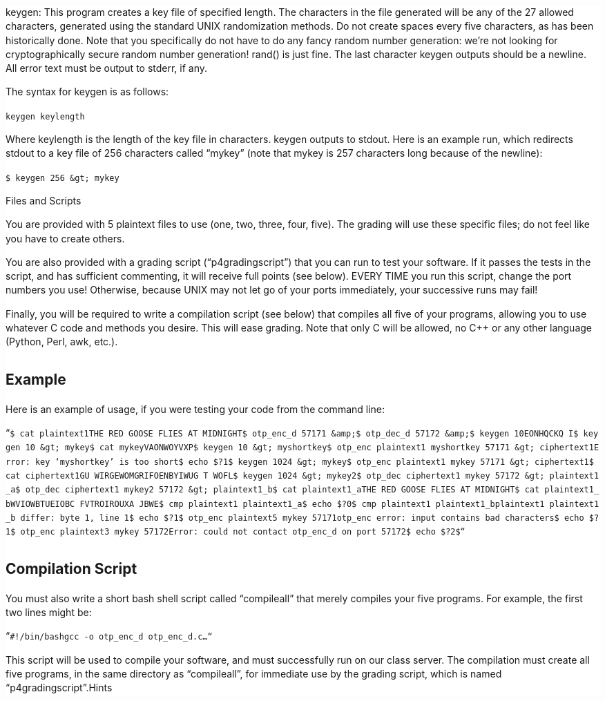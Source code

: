 keygen: This program creates a key file of specified length. The characters in the file generated will be any of the 27 allowed characters, generated using the standard UNIX randomization methods. Do not create spaces every five characters, as has been historically done. Note that you specifically do not have to do any fancy random number generation: we’re not looking for cryptographically secure random number generation! rand() is just fine. The last character keygen outputs should be a newline. All error text must be output to stderr, if any.

The syntax for keygen is as follows:

`keygen keylength`

Where keylength is the length of the key file in characters. keygen outputs to stdout. Here is an example run, which redirects stdout to a key file of 256 characters called “mykey” (note that mykey is 257 characters long because of the newline):

`$ keygen 256 &gt; mykey`

Files and Scripts

You are provided with 5 plaintext files to use (one, two, three, four, five). The grading will use these specific files; do not feel like you have to create others.

You are also provided with a grading script (“p4gradingscript”) that you can run to test your software. If it passes the tests in the script, and has sufficient commenting, it will receive full points (see below). EVERY TIME you run this script, change the port numbers you use! Otherwise, because UNIX may not let go of your ports immediately, your successive runs may fail!

Finally, you will be required to write a compilation script (see below) that compiles all five of your programs, allowing you to use whatever C code and methods you desire. This will ease grading. Note that only C will be allowed, no C++ or any other language (Python, Perl, awk, etc.).

## Example

Here is an example of usage, if you were testing your code from the command line:

“`$ cat plaintext1THE RED GOOSE FLIES AT MIDNIGHT$ otp_enc_d 57171 &amp;$ otp_dec_d 57172 &amp;$ keygen 10EONHQCKQ I$ keygen 10 &gt; mykey$ cat mykeyVAONWOYVXP$ keygen 10 &gt; myshortkey$ otp_enc plaintext1 myshortkey 57171 &gt; ciphertext1Error: key ‘myshortkey’ is too short$ echo $?1$ keygen 1024 &gt; mykey$ otp_enc plaintext1 mykey 57171 &gt; ciphertext1$ cat ciphertext1GU WIRGEWOMGRIFOENBYIWUG T WOFL$ keygen 1024 &gt; mykey2$ otp_dec ciphertext1 mykey 57172 &gt; plaintext1_a$ otp_dec ciphertext1 mykey2 57172 &gt; plaintext1_b$ cat plaintext1_aTHE RED GOOSE FLIES AT MIDNIGHT$ cat plaintext1_bWVIOWBTUEIOBC FVTROIROUXA JBWE$ cmp plaintext1 plaintext1_a$ echo $?0$ cmp plaintext1 plaintext1_bplaintext1 plaintext1_b differ: byte 1, line 1$ echo $?1$ otp_enc plaintext5 mykey 57171otp_enc error: input contains bad characters$ echo $?1$ otp_enc plaintext3 mykey 57172Error: could not contact otp_enc_d on port 57172$ echo $?2$“`

## Compilation Script

You must also write a short bash shell script called “compileall” that merely compiles your five programs. For example, the first two lines might be:

“`#!/bin/bashgcc -o otp_enc_d otp_enc_d.c…“`

This script will be used to compile your software, and must successfully run on our class server. The compilation must create all five programs, in the same directory as “compileall”, for immediate use by the grading script, which is named “p4gradingscript”.Hints
